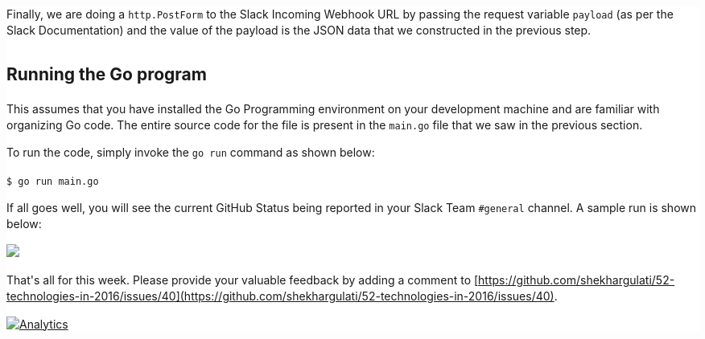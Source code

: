 Finally, we are doing a `http.PostForm` to the Slack Incoming Webhook URL by passing the request variable `payload` (as per the Slack Documentation) and the value of the payload is the JSON data that we constructed in the previous step.

## Running the Go program
This assumes that you have installed the Go Programming environment on your development machine and are familiar with organizing Go code. The entire source code for the file is present in the `main.go` file that we saw in the previous section.

To run the code, simply invoke the `go run` command as shown below:

```bash
$ go run main.go
```

If all goes well, you will see the current GitHub Status being reported in your Slack Team `#general` channel. A sample run is shown below:

![](images/slacknotification1.png)

That's all for this week. Please provide your valuable feedback by adding a comment to [https://github.com/shekhargulati/52-technologies-in-2016/issues/40](https://github.com/shekhargulati/52-technologies-in-2016/issues/40).

[![Analytics](https://ga-beacon.appspot.com/UA-59411913-2/shekhargulati/52-technologies-in-2016/29-golang-part2)](https://github.com/igrigorik/ga-beacon)
